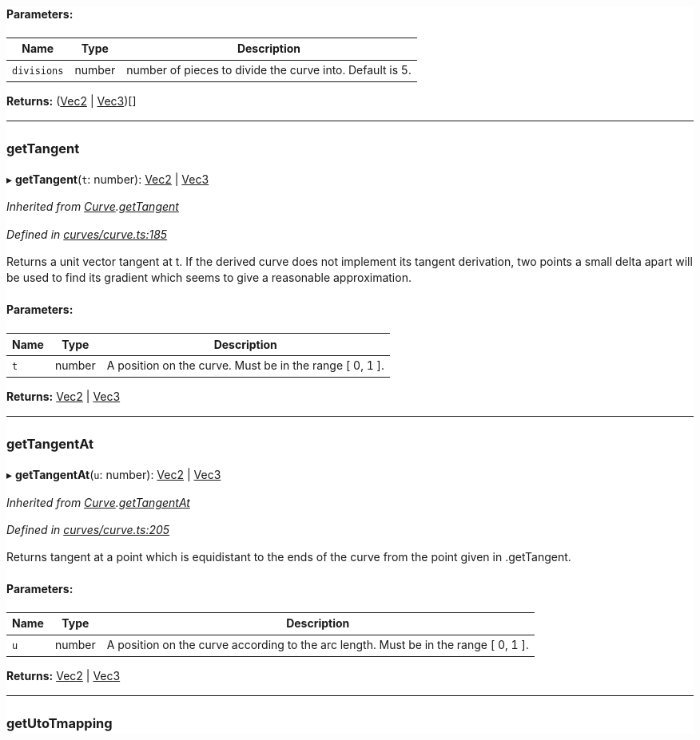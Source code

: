#### Parameters:

Name | Type | Description |
------ | ------ | ------ |
`divisions` | number | number of pieces to divide the curve into. Default is 5.  |

**Returns:** ([Vec2](#classesvec2md) \| [Vec3](#classesvec3md))[]

___

### getTangent

▸ **getTangent**(`t`: number): [Vec2](#classesvec2md) \| [Vec3](#classesvec3md)

*Inherited from [Curve](#classescurvemd).[getTangent](#gettangent)*

*Defined in [curves/curve.ts:185](https://github.com/dayaftereh/squishy/blob/fde2f5f/src/worker/execution/node-executor/script/math/curves/curve.ts#L185)*

Returns a unit vector tangent at t. If the derived curve does not implement its tangent derivation,
two points a small delta apart will be used to find its gradient which seems to give a reasonable approximation.

#### Parameters:

Name | Type | Description |
------ | ------ | ------ |
`t` | number | A position on the curve. Must be in the range [ 0, 1 ].  |

**Returns:** [Vec2](#classesvec2md) \| [Vec3](#classesvec3md)

___

### getTangentAt

▸ **getTangentAt**(`u`: number): [Vec2](#classesvec2md) \| [Vec3](#classesvec3md)

*Inherited from [Curve](#classescurvemd).[getTangentAt](#gettangentat)*

*Defined in [curves/curve.ts:205](https://github.com/dayaftereh/squishy/blob/fde2f5f/src/worker/execution/node-executor/script/math/curves/curve.ts#L205)*

Returns tangent at a point which is equidistant to the ends of the curve from the point given in .getTangent.

#### Parameters:

Name | Type | Description |
------ | ------ | ------ |
`u` | number | A position on the curve according to the arc length. Must be in the range [ 0, 1 ].  |

**Returns:** [Vec2](#classesvec2md) \| [Vec3](#classesvec3md)

___

### getUtoTmapping
